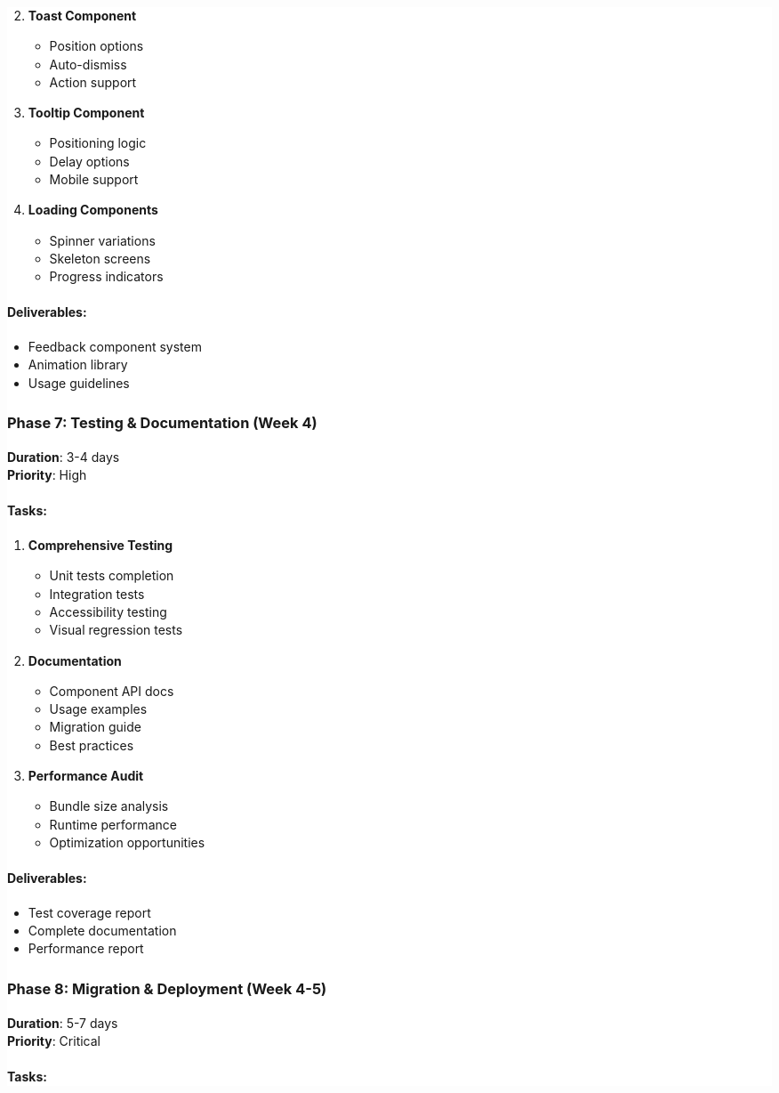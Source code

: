 2. **Toast Component**
   - Position options
   - Auto-dismiss
   - Action support

3. **Tooltip Component**
   - Positioning logic
   - Delay options
   - Mobile support

4. **Loading Components**
   - Spinner variations
   - Skeleton screens
   - Progress indicators

#### Deliverables:
- Feedback component system
- Animation library
- Usage guidelines

### Phase 7: Testing & Documentation (Week 4)
**Duration**: 3-4 days  
**Priority**: High

#### Tasks:

1. **Comprehensive Testing**
   - Unit tests completion
   - Integration tests
   - Accessibility testing
   - Visual regression tests

2. **Documentation**
   - Component API docs
   - Usage examples
   - Migration guide
   - Best practices

3. **Performance Audit**
   - Bundle size analysis
   - Runtime performance
   - Optimization opportunities

#### Deliverables:
- Test coverage report
- Complete documentation
- Performance report

### Phase 8: Migration & Deployment (Week 4-5)
**Duration**: 5-7 days  
**Priority**: Critical

#### Tasks:

